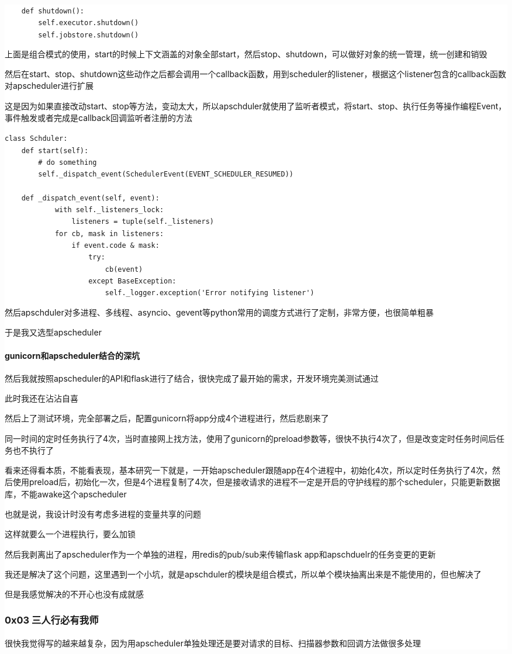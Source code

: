 ```
    def shutdown():
        self.executor.shutdown()
        self.jobstore.shutdown()
```

上面是组合模式的使用，start的时候上下文涵盖的对象全部start，然后stop、shutdown，可以做好对象的统一管理，统一创建和销毁

然后在start、stop、shutdown这些动作之后都会调用一个callback函数，用到scheduler的listener，根据这个listener包含的callback函数对apscheduler进行扩展

这是因为如果直接改动start、stop等方法，变动太大，所以apschduler就使用了监听者模式，将start、stop、执行任务等操作编程Event，事件触发或者完成是callback回调监听者注册的方法

```
class Schduler: 
    def start(self):
        # do something
        self._dispatch_event(SchedulerEvent(EVENT_SCHEDULER_RESUMED))

    def _dispatch_event(self, event):
            with self._listeners_lock:
                listeners = tuple(self._listeners)
            for cb, mask in listeners:
                if event.code & mask:
                    try:
                        cb(event)
                    except BaseException:
                        self._logger.exception('Error notifying listener')
```

然后apschduler对多进程、多线程、asyncio、gevent等python常用的调度方式进行了定制，非常方便，也很简单粗暴

于是我又选型apscheduler

#### gunicorn和apscheduler结合的深坑
然后我就按照apscheduler的API和flask进行了结合，很快完成了最开始的需求，开发环境完美测试通过

此时我还在沾沾自喜

然后上了测试环境，完全部署之后，配置gunicorn将app分成4个进程进行，然后悲剧来了

同一时间的定时任务执行了4次，当时直接网上找方法，使用了gunicorn的preload参数等，很快不执行4次了，但是改变定时任务时间后任务也不执行了

看来还得看本质，不能看表现，基本研究一下就是，一开始apscheduler跟随app在4个进程中，初始化4次，所以定时任务执行了4次，然后使用preload后，初始化一次，但是4个进程复制了4次，但是接收请求的进程不一定是开启的守护线程的那个scheduler，只能更新数据库，不能awake这个apscheduler

也就是说，我设计时没有考虑多进程的变量共享的问题

这样就要么一个进程执行，要么加锁

然后我剥离出了apscheduler作为一个单独的进程，用redis的pub/sub来传输flask app和apschduelr的任务变更的更新

我还是解决了这个问题，这里遇到一个小坑，就是apschduler的模块是组合模式，所以单个模块抽离出来是不能使用的，但也解决了

但是我感觉解决的不开心也没有成就感

### 0x03 三人行必有我师
很快我觉得写的越来越复杂，因为用apscheduler单独处理还是要对请求的目标、扫描器参数和回调方法做很多处理
